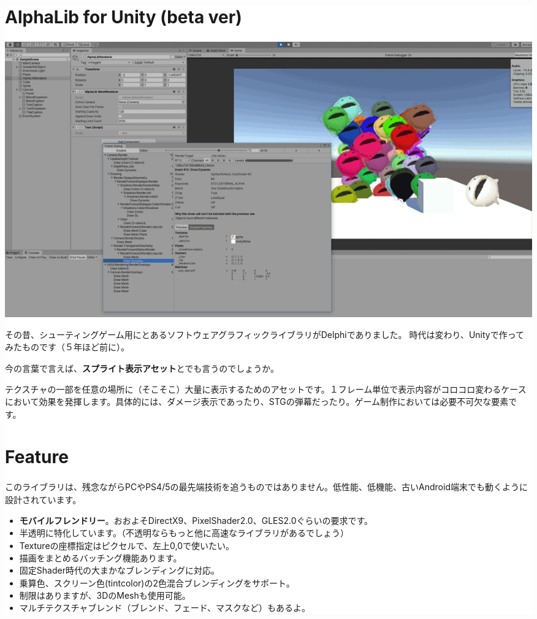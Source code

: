 <link href="_style.css" rel="stylesheet" type="text/css">

<a name="top"></a>
# AlphaLib for Unity (beta ver)

![AlphaLib](img/alphalib01.png)

その昔、シューティングゲーム用にとあるソフトウェアグラフィックライブラリがDelphiでありました。
時代は変わり、Unityで作ってみたものです（５年ほど前に）。

今の言葉で言えば、**スプライト表示アセット**とでも言うのでしょうか。

テクスチャの一部を任意の場所に（そこそこ）大量に表示するためのアセットです。１フレーム単位で表示内容がコロコロ変わるケースにおいて効果を発揮します。具体的には、ダメージ表示であったり、STGの弾幕だったり。ゲーム制作においては必要不可欠な要素です。

<a name="feature"></a>
# Feature

このライブラリは、残念ながらPCやPS4/5の最先端技術を追うものではありません。低性能、低機能、古いAndroid端末でも動くように設計されています。

* **モバイルフレンドリー**。おおよそDirectX9、PixelShader2.0、GLES2.0ぐらいの要求です。
* 半透明に特化しています。（不透明ならもっと他に高速なライブラリがあるでしょう）
* Textureの座標指定はピクセルで、左上0,0で使いたい。
* 描画をまとめるバッチング機能あります。
* 固定Shader時代の大まかなブレンディングに対応。
* 乗算色、スクリーン色(tintcolor)の2色混合ブレンディングをサポート。
* 制限はありますが、3DのMeshも使用可能。
* マルチテクスチャブレンド（ブレンド、フェード、マスクなど）もあるよ。
